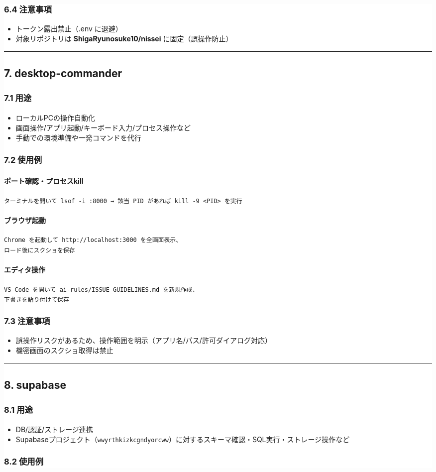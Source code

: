 ### 6.4 注意事項

- トークン露出禁止（.env に退避）
- 対象リポジトリは **ShigaRyunosuke10/nissei** に固定（誤操作防止）

---

## 7. desktop-commander

### 7.1 用途

- ローカルPCの操作自動化
- 画面操作/アプリ起動/キーボード入力/プロセス操作など
- 手動での環境準備や一発コマンドを代行

### 7.2 使用例

#### ポート確認・プロセスkill

```
ターミナルを開いて lsof -i :8000 → 該当 PID があれば kill -9 <PID> を実行
```

#### ブラウザ起動

```
Chrome を起動して http://localhost:3000 を全画面表示、
ロード後にスクショを保存
```

#### エディタ操作

```
VS Code を開いて ai-rules/ISSUE_GUIDELINES.md を新規作成、
下書きを貼り付けて保存
```

### 7.3 注意事項

- 誤操作リスクがあるため、操作範囲を明示（アプリ名/パス/許可ダイアログ対応）
- 機密画面のスクショ取得は禁止

---

## 8. supabase

### 8.1 用途

- DB/認証/ストレージ連携
- Supabaseプロジェクト（`wwyrthkizkcgndyorcww`）に対するスキーマ確認・SQL実行・ストレージ操作など

### 8.2 使用例
